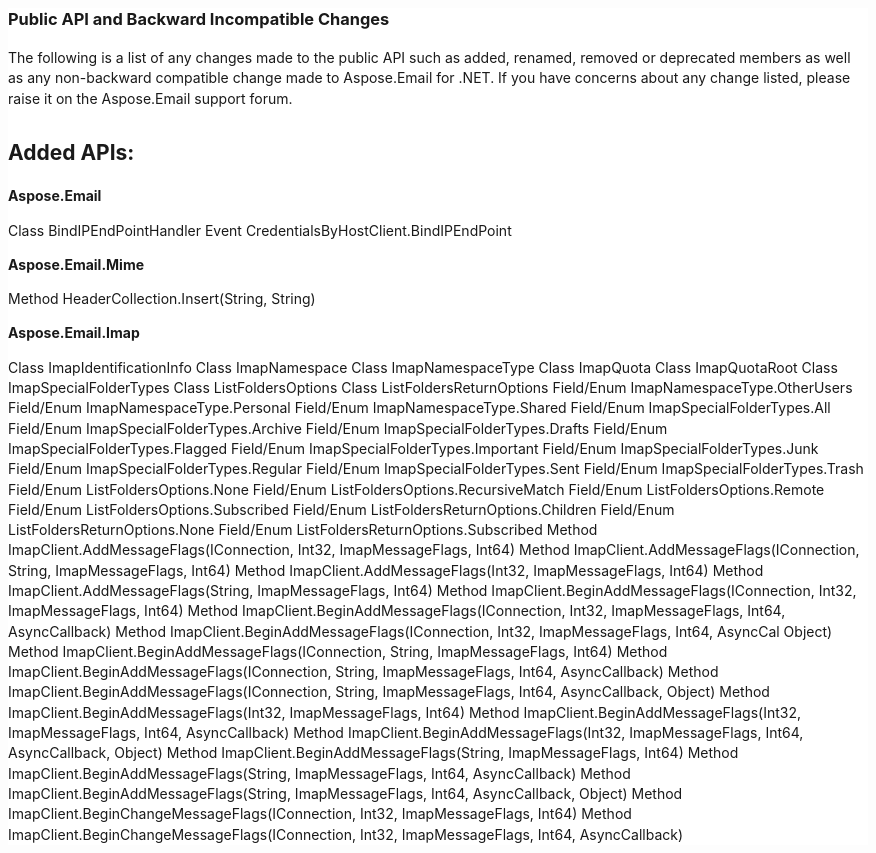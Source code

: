 ### **Public API and Backward Incompatible Changes**
The following is a list of any changes made to the public API such as added, renamed, removed or deprecated members as well as any non-backward compatible change made to Aspose.Email for .NET. If you have concerns about any change listed, please raise it on the Aspose.Email support forum.
## **Added APIs:**
**Aspose.Email**

Class BindIPEndPointHandler
Event CredentialsByHostClient.BindIPEndPoint

**Aspose.Email.Mime**

Method HeaderCollection.Insert(String, String)

**Aspose.Email.Imap**

Class ImapIdentificationInfo
Class ImapNamespace
Class ImapNamespaceType
Class ImapQuota
Class ImapQuotaRoot
Class ImapSpecialFolderTypes
Class ListFoldersOptions
Class ListFoldersReturnOptions
Field/Enum ImapNamespaceType.OtherUsers
Field/Enum ImapNamespaceType.Personal
Field/Enum ImapNamespaceType.Shared
Field/Enum ImapSpecialFolderTypes.All
Field/Enum ImapSpecialFolderTypes.Archive
Field/Enum ImapSpecialFolderTypes.Drafts
Field/Enum ImapSpecialFolderTypes.Flagged
Field/Enum ImapSpecialFolderTypes.Important
Field/Enum ImapSpecialFolderTypes.Junk
Field/Enum ImapSpecialFolderTypes.Regular
Field/Enum ImapSpecialFolderTypes.Sent
Field/Enum ImapSpecialFolderTypes.Trash
Field/Enum ListFoldersOptions.None
Field/Enum ListFoldersOptions.RecursiveMatch
Field/Enum ListFoldersOptions.Remote
Field/Enum ListFoldersOptions.Subscribed
Field/Enum ListFoldersReturnOptions.Children
Field/Enum ListFoldersReturnOptions.None
Field/Enum ListFoldersReturnOptions.Subscribed
Method ImapClient.AddMessageFlags(IConnection, Int32, ImapMessageFlags, Int64)
Method ImapClient.AddMessageFlags(IConnection, String, ImapMessageFlags, Int64)
Method ImapClient.AddMessageFlags(Int32, ImapMessageFlags, Int64)
Method ImapClient.AddMessageFlags(String, ImapMessageFlags, Int64)
Method ImapClient.BeginAddMessageFlags(IConnection, Int32, ImapMessageFlags, Int64)
Method ImapClient.BeginAddMessageFlags(IConnection, Int32, ImapMessageFlags, Int64, AsyncCallback)
Method ImapClient.BeginAddMessageFlags(IConnection, Int32, ImapMessageFlags, Int64, AsyncCal Object)
Method ImapClient.BeginAddMessageFlags(IConnection, String, ImapMessageFlags, Int64)
Method ImapClient.BeginAddMessageFlags(IConnection, String, ImapMessageFlags, Int64, AsyncCallback)
Method ImapClient.BeginAddMessageFlags(IConnection, String, ImapMessageFlags, Int64, AsyncCallback, Object)
Method ImapClient.BeginAddMessageFlags(Int32, ImapMessageFlags, Int64)
Method ImapClient.BeginAddMessageFlags(Int32, ImapMessageFlags, Int64, AsyncCallback)
Method ImapClient.BeginAddMessageFlags(Int32, ImapMessageFlags, Int64, AsyncCallback, Object)
Method ImapClient.BeginAddMessageFlags(String, ImapMessageFlags, Int64)
Method ImapClient.BeginAddMessageFlags(String, ImapMessageFlags, Int64, AsyncCallback)
Method ImapClient.BeginAddMessageFlags(String, ImapMessageFlags, Int64, AsyncCallback, Object)
Method ImapClient.BeginChangeMessageFlags(IConnection, Int32, ImapMessageFlags, Int64)
Method ImapClient.BeginChangeMessageFlags(IConnection, Int32, ImapMessageFlags, Int64, AsyncCallback)